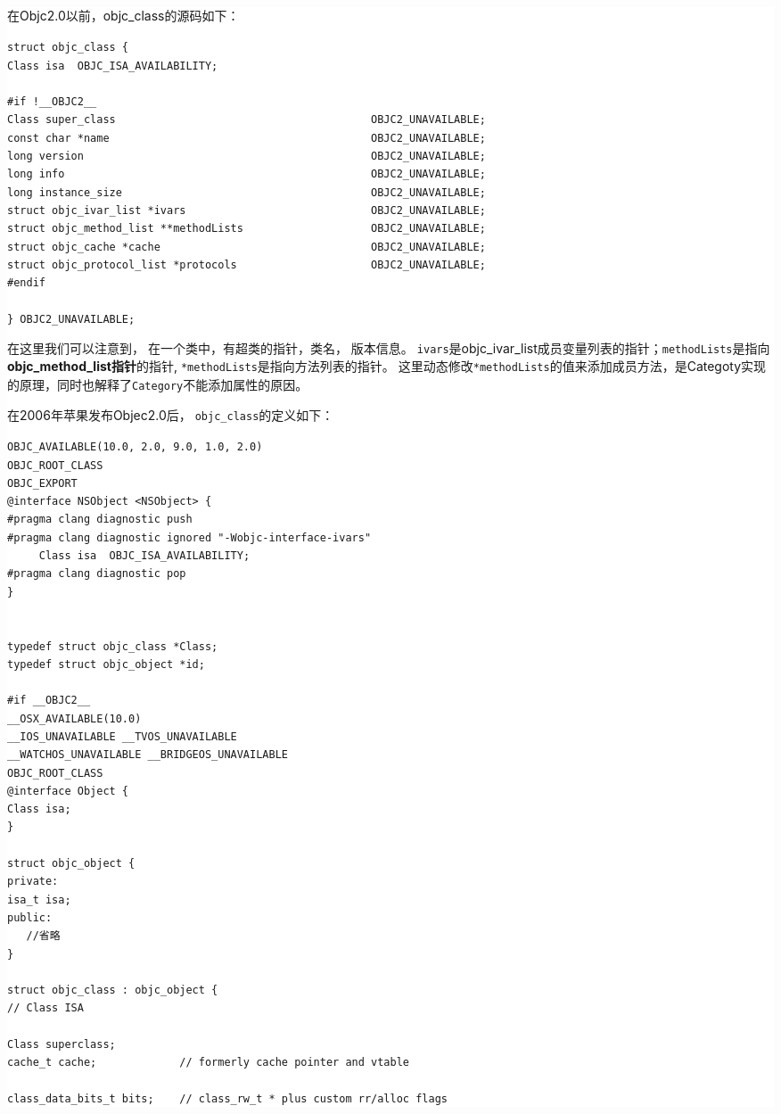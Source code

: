 在Objc2.0以前，objc_class的源码如下：

```objc
struct objc_class {
Class isa  OBJC_ISA_AVAILABILITY;

#if !__OBJC2__
Class super_class                                        OBJC2_UNAVAILABLE;
const char *name                                         OBJC2_UNAVAILABLE;
long version                                             OBJC2_UNAVAILABLE;
long info                                                OBJC2_UNAVAILABLE;
long instance_size                                       OBJC2_UNAVAILABLE;
struct objc_ivar_list *ivars                             OBJC2_UNAVAILABLE;
struct objc_method_list **methodLists                    OBJC2_UNAVAILABLE;
struct objc_cache *cache                                 OBJC2_UNAVAILABLE;
struct objc_protocol_list *protocols                     OBJC2_UNAVAILABLE;
#endif

} OBJC2_UNAVAILABLE;
```

在这里我们可以注意到， 在一个类中，有超类的指针，类名， 版本信息。
`ivars`是objc_ivar_list成员变量列表的指针；`methodLists`是指向**objc_method_list指针**的指针, `*methodLists`是指向方法列表的指针。 这里动态修改`*methodLists`的值来添加成员方法，是Categoty实现的原理，同时也解释了`Category`不能添加属性的原因。

在2006年苹果发布Objec2.0后， `objc_class`的定义如下：

```objc
OBJC_AVAILABLE(10.0, 2.0, 9.0, 1.0, 2.0)
OBJC_ROOT_CLASS
OBJC_EXPORT
@interface NSObject <NSObject> {
#pragma clang diagnostic push
#pragma clang diagnostic ignored "-Wobjc-interface-ivars"
     Class isa  OBJC_ISA_AVAILABILITY;
#pragma clang diagnostic pop
}


typedef struct objc_class *Class;
typedef struct objc_object *id;

#if __OBJC2__
__OSX_AVAILABLE(10.0) 
__IOS_UNAVAILABLE __TVOS_UNAVAILABLE
__WATCHOS_UNAVAILABLE __BRIDGEOS_UNAVAILABLE
OBJC_ROOT_CLASS
@interface Object { 
Class isa; 
}

struct objc_object {
private:
isa_t isa;
public:
   //省略
}

struct objc_class : objc_object {
// Class ISA

Class superclass;
cache_t cache;             // formerly cache pointer and vtable

class_data_bits_t bits;    // class_rw_t * plus custom rr/alloc flags

```